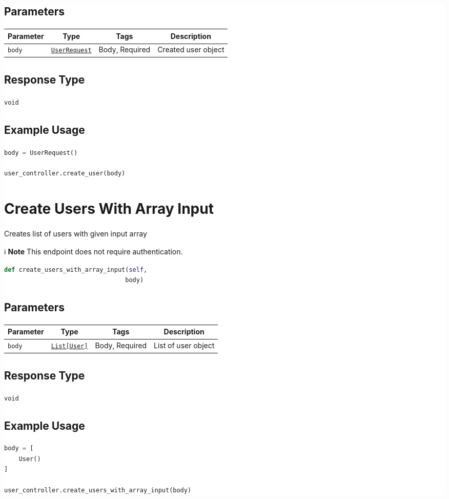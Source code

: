 ## Parameters

| Parameter | Type | Tags | Description |
|  --- | --- | --- | --- |
| `body` | [`UserRequest`](../../doc/models/user-request.md) | Body, Required | Created user object |

## Response Type

`void`

## Example Usage

```python
body = UserRequest()

user_controller.create_user(body)
```


# Create Users With Array Input

Creates list of users with given input array

:information_source: **Note** This endpoint does not require authentication.

```python
def create_users_with_array_input(self,
                                 body)
```

## Parameters

| Parameter | Type | Tags | Description |
|  --- | --- | --- | --- |
| `body` | [`List[User]`](../../doc/models/user.md) | Body, Required | List of user object |

## Response Type

`void`

## Example Usage

```python
body = [
    User()
]

user_controller.create_users_with_array_input(body)
```
